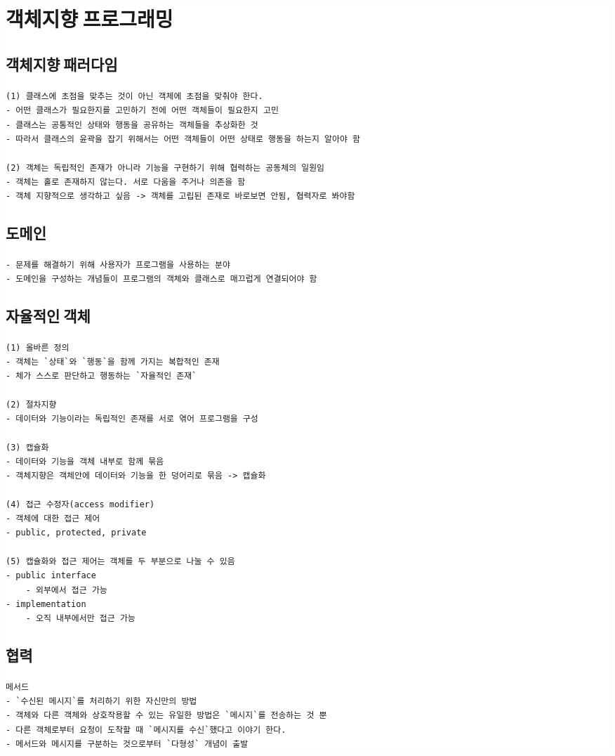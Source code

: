 # 객체지향 프로그래밍
## 객체지향 패러다임
```
(1) 클래스에 초점을 맞추는 것이 아닌 객체에 초점을 맞춰야 한다.
- 어떤 클래스가 필요한지를 고민하기 전에 어떤 객체들이 필요한지 고민
- 클래스는 공통적인 상태와 행동을 공유하는 객체들을 추상화한 것
- 따라서 클래스의 윤곽을 잡기 위해서는 어떤 객체들이 어떤 상태로 행동을 하는지 알아야 함

(2) 객체는 독립적인 존재가 아니라 기능을 구현하기 위해 협력하는 공동체의 일원임
- 객체는 홀로 존재하지 않는다. 서로 다움을 주거나 의존을 함
- 객체 지향적으로 생각하고 싶음 -> 객체를 고립된 존재로 바로보면 안됨, 협력자로 봐야함 
```

## 도메인
```
- 문제를 해결하기 위해 사용자가 프로그램을 사용하는 분야
- 도메인을 구성하는 개념들이 프로그램의 객체와 클래스로 매끄럽게 연결되어야 함
```

## 자율적인 객체
```
(1) 올바른 정의
- 객체는 `상태`와 `행동`을 함께 가지는 복합적인 존재
- 체가 스스로 판단하고 행동하는 `자율적인 존재`

(2) 절차지향
- 데이터와 기능이라는 독립적인 존재를 서로 엮어 프로그램을 구성 

(3) 캡슐화
- 데이터와 기능을 객체 내부로 함께 묶음
- 객체지향은 객체안에 데이터와 기능을 한 덩어리로 묶음 -> 캡슐화 

(4) 접근 수정자(access modifier)
- 객체에 대한 접근 제어 
- public, protected, private

(5) 캡슐화와 접근 제어는 객체를 두 부분으로 나눌 수 있음
- public interface
    - 외부에서 접근 가능
- implementation
    - 오직 내부에서만 접근 가능 
```

## 협력
```
메서드
- `수신된 메시지`를 처리하기 위한 자신만의 방법 
- 객체와 다른 객체와 상호작용할 수 있는 유일한 방법은 `메시지`를 전송하는 것 뿐
- 다른 객체로부터 요청이 도착할 때 `메시지를 수신`했다고 이야기 한다.
- 메서드와 메시지를 구분하는 것으로부터 `다형성` 개념이 출발

```

